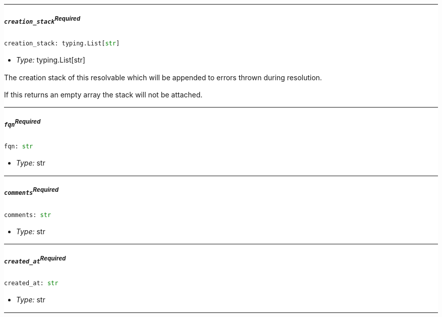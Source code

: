
---

##### `creation_stack`<sup>Required</sup> <a name="creation_stack" id="@cdktf/provider-cloudflare.dataCloudflareEmailSecurityImpersonationRegistries.DataCloudflareEmailSecurityImpersonationRegistriesResultOutputReference.property.creationStack"></a>

```python
creation_stack: typing.List[str]
```

- *Type:* typing.List[str]

The creation stack of this resolvable which will be appended to errors thrown during resolution.

If this returns an empty array the stack will not be attached.

---

##### `fqn`<sup>Required</sup> <a name="fqn" id="@cdktf/provider-cloudflare.dataCloudflareEmailSecurityImpersonationRegistries.DataCloudflareEmailSecurityImpersonationRegistriesResultOutputReference.property.fqn"></a>

```python
fqn: str
```

- *Type:* str

---

##### `comments`<sup>Required</sup> <a name="comments" id="@cdktf/provider-cloudflare.dataCloudflareEmailSecurityImpersonationRegistries.DataCloudflareEmailSecurityImpersonationRegistriesResultOutputReference.property.comments"></a>

```python
comments: str
```

- *Type:* str

---

##### `created_at`<sup>Required</sup> <a name="created_at" id="@cdktf/provider-cloudflare.dataCloudflareEmailSecurityImpersonationRegistries.DataCloudflareEmailSecurityImpersonationRegistriesResultOutputReference.property.createdAt"></a>

```python
created_at: str
```

- *Type:* str

---
